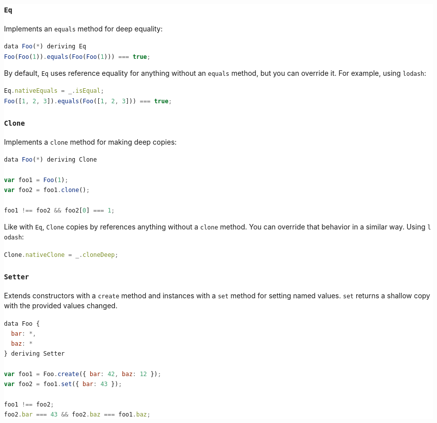
### `Eq`

Implements an `equals` method for deep equality:

```js
data Foo(*) deriving Eq
Foo(Foo(1)).equals(Foo(Foo(1))) === true;
```

By default, `Eq` uses reference equality for anything without an `equals`
method, but you can override it. For example, using `lodash`:

```js
Eq.nativeEquals = _.isEqual;
Foo([1, 2, 3]).equals(Foo([1, 2, 3])) === true;
```

### `Clone`

Implements a `clone` method for making deep copies:

```js
data Foo(*) deriving Clone

var foo1 = Foo(1);
var foo2 = foo1.clone();

foo1 !== foo2 && foo2[0] === 1;
```

Like with `Eq`, `Clone` copies by references anything without a `clone` method.
You can override that behavior in a similar way. Using `lodash`:

```js
Clone.nativeClone = _.cloneDeep;
```

### `Setter`

Extends constructors with a `create` method and instances with a `set` method
for setting named values. `set` returns a shallow copy with the provided values
changed.

```js
data Foo {
  bar: *,
  baz: *
} deriving Setter

var foo1 = Foo.create({ bar: 42, baz: 12 });
var foo2 = foo1.set({ bar: 43 });

foo1 !== foo2;
foo2.bar === 43 && foo2.baz === foo1.baz;
```

